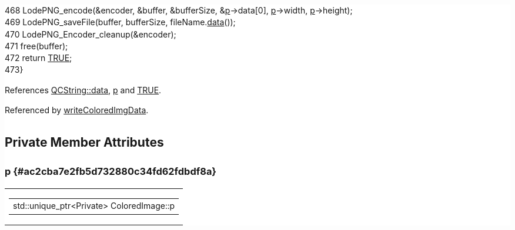 <div class="doxyCodeLine"><span class="doxyLineNumber">468</span><span class="doxyLineContent"><span class="doxyHighlight">  LodePNG_encode(&amp;encoder, &amp;buffer, &amp;bufferSize, &amp;<a href="#ac2cba7e2fb5d732880c34fd62fdbdf8a">p</a>-&gt;data[0], <a href="#ac2cba7e2fb5d732880c34fd62fdbdf8a">p</a>-&gt;width, <a href="#ac2cba7e2fb5d732880c34fd62fdbdf8a">p</a>-&gt;height);</span></span></div>
<div class="doxyCodeLine"><span class="doxyLineNumber">469</span><span class="doxyLineContent"><span class="doxyHighlight">  LodePNG_saveFile(buffer, bufferSize, fileName.<a href="/web-doxygen/docs/api/classes/qcstring/#ac3aa3ac1a1c36d3305eba22a2eb0d098">data</a>());</span></span></div>
<div class="doxyCodeLine"><span class="doxyLineNumber">470</span><span class="doxyLineContent"><span class="doxyHighlight">  LodePNG_Encoder_cleanup(&amp;encoder);</span></span></div>
<div class="doxyCodeLine"><span class="doxyLineNumber">471</span><span class="doxyLineContent"><span class="doxyHighlight">  free(buffer);</span></span></div>
<div class="doxyCodeLine"><span class="doxyLineNumber">472</span><span class="doxyLineContent"><span class="doxyHighlight">  </span><span class="doxyHighlightKeywordFlow">return</span><span class="doxyHighlight"> <a href="/web-doxygen/docs/api/files/src/qcstring-h/#aa8cecfc5c5c054d2875c03e77b7be15d">TRUE</a>;</span></span></div>
<div class="doxyCodeLine"><span class="doxyLineNumber">473</span><span class="doxyLineContent"><span class="doxyHighlight">}</span></span></div>

</div>


<p>References <a href="/web-doxygen/docs/api/classes/qcstring/#ac3aa3ac1a1c36d3305eba22a2eb0d098">QCString::data</a>, <a href="#ac2cba7e2fb5d732880c34fd62fdbdf8a">p</a> and <a href="/web-doxygen/docs/api/files/src/qcstring-h/#aa8cecfc5c5c054d2875c03e77b7be15d">TRUE</a>.</p>


<p>Referenced by <a href="/web-doxygen/docs/api/files/src/util-cpp/#af543a98b46249a2b115f47f0166e9a81">writeColoredImgData</a>.</p>

</div>
</div>

</div>

<div class="doxySectionDef">

## Private Member Attributes

### p {#ac2cba7e2fb5d732880c34fd62fdbdf8a}

<div class="doxyMemberItem">
<div class="doxyMemberProto">
<table class="doxyMemberLabels">
<tr class="doxyMemberLabels">
<td class="doxyMemberLabelsLeft">
<table class="doxyMemberName">
<tr>
<td class="doxyMemberName">std::unique_ptr&lt;Private&gt; ColoredImage::p</td>
</tr>
</table>
</td>
</tr>
</table>
</div>
<div class="doxyMemberDoc">

